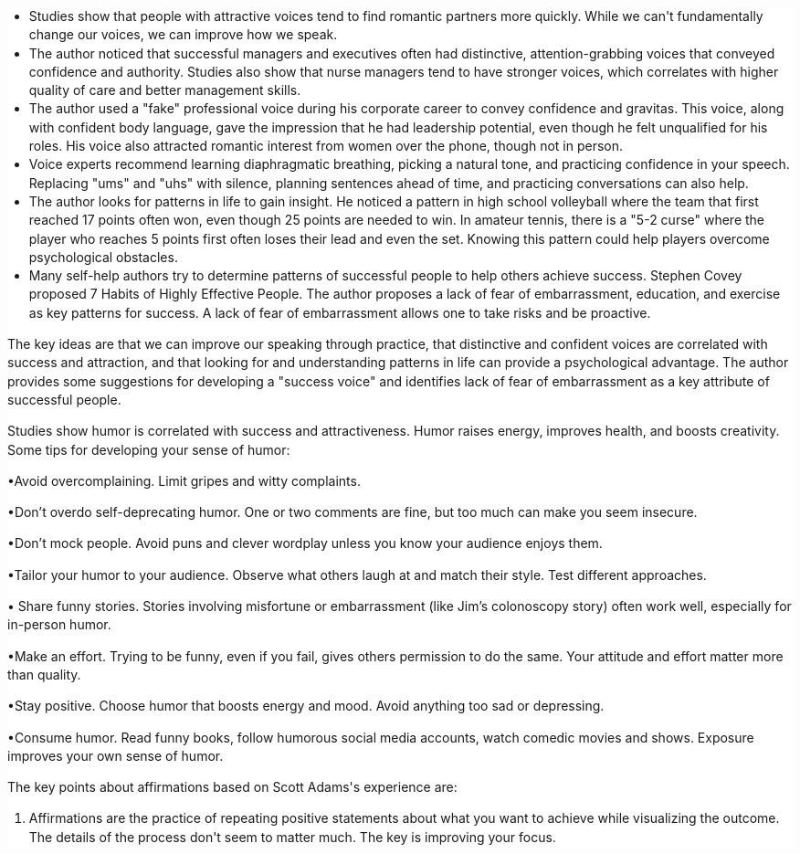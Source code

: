  
- Studies show that people with attractive voices tend to find romantic partners more quickly. While we can't fundamentally change our voices, we can improve how we speak. 
- The author noticed that successful managers and executives often had distinctive, attention-grabbing voices that conveyed confidence and authority. Studies also show that nurse managers tend to have stronger voices, which correlates with higher quality of care and better management skills. 
- The author used a "fake" professional voice during his corporate career to convey confidence and gravitas. This voice, along with confident body language, gave the impression that he had leadership potential, even though he felt unqualified for his roles. His voice also attracted romantic interest from women over the phone, though not in person. 
- Voice experts recommend learning diaphragmatic breathing, picking a natural tone, and practicing confidence in your speech. Replacing "ums" and "uhs" with silence, planning sentences ahead of time, and practicing conversations can also help. 
- The author looks for patterns in life to gain insight. He noticed a pattern in high school volleyball where the team that first reached 17 points often won, even though 25 points are needed to win. In amateur tennis, there is a "5-2 curse" where the player who reaches 5 points first often loses their lead and even the set. Knowing this pattern could help players overcome psychological obstacles.
- Many self-help authors try to determine patterns of successful people to help others achieve success. Stephen Covey proposed 7 Habits of Highly Effective People. The author proposes a lack of fear of embarrassment, education, and exercise as key patterns for success. A lack of fear of embarrassment allows one to take risks and be proactive.

The key ideas are that we can improve our speaking through practice, that distinctive and confident voices are correlated with success and attraction, and that looking for and understanding patterns in life can provide a psychological advantage. The author provides some suggestions for developing a "success voice" and identifies lack of fear of embarrassment as a key attribute of successful people.

 
Studies show humor is correlated with success and attractiveness. Humor raises energy, improves health, and boosts creativity.  Some tips for developing your sense of humor:

•Avoid overcomplaining. Limit gripes and witty complaints.

•Don’t overdo self-deprecating humor. One or two comments are fine, but too much can make you seem insecure.

•Don’t mock people. Avoid puns and clever wordplay unless you know your audience enjoys them. 

•Tailor your humor to your audience. Observe what others laugh at and match their style. Test different approaches.

• Share funny stories. Stories involving misfortune or embarrassment (like Jim’s colonoscopy story) often work well, especially for in-person humor.

•Make an effort. Trying to be funny, even if you fail, gives others permission to do the same. Your attitude and effort matter more than quality.

•Stay positive. Choose humor that boosts energy and mood. Avoid anything too sad or depressing.

•Consume humor. Read funny books, follow humorous social media accounts, watch comedic movies and shows. Exposure improves your own sense of humor.

 
The key points about affirmations based on Scott Adams's experience are:

1. Affirmations are the practice of repeating positive statements about what you want to achieve while visualizing the outcome. The details of the process don't seem to matter much. The key is improving your focus. 
